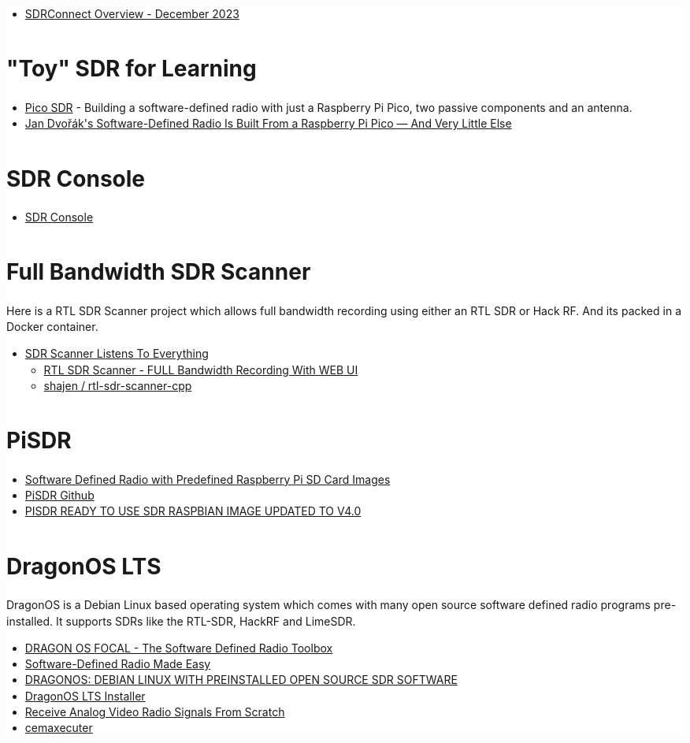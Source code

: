 - [SDRConnect Overview - December 2023](https://www.youtube.com/watch?v=GjmYPq2Pa9g)


# "Toy" SDR for Learning

- [Pico SDR](https://blog.porucha.net/2024/pico-sdr/) - Building a software-defined radio with just a Raspberry Pi Pico, two passive components and an antenna.
- [Jan Dvořák's Software-Defined Radio Is Built From a Raspberry Pi Pico — And Very Little Else](https://www.hackster.io/news/jan-dvorak-s-software-defined-radio-is-built-from-a-raspberry-pi-pico-and-very-little-else-332a12e6f216)


# SDR Console

- [SDR Console](https://www.sdr-radio.com/console)


# Full Bandwidth SDR Scanner

Here is a RTL SDR Scanner project which allows full bandwidth recording using either an RTL SDR or Hack RF.
And its packed in a Docker container.

- [SDR Scanner Listens To Everything](https://hackaday.com/2023/02/06/sdr-scanner-listens-to-everything/)
  - [RTL SDR Scanner - FULL Bandwidth Recording With WEB UI](https://www.youtube.com/watch?v=YzQ2N0VkKvE)
  - [shajen / rtl-sdr-scanner-cpp](https://github.com/shajen/rtl-sdr-scanner-cpp)


# PiSDR

- [Software Defined Radio with Predefined Raspberry Pi SD Card Images](https://www.youtube.com/watch?v=7eNGBmVquug)
- [PiSDR Github](https://github.com/luigifcruz/pisdr-image)
- [PISDR READY TO USE SDR RASPBIAN IMAGE UPDATED TO V4.0](https://www.rtl-sdr.com/pisdr-ready-to-use-sdr-raspbian-image-updated-to-v4-0/)


# DragonOS LTS

DragonOS is a Debian Linux based operating system which comes with many open source software defined radio programs pre-installed. It supports SDRs like the RTL-SDR, HackRF and LimeSDR.

- [DRAGON OS FOCAL - The Software Defined Radio Toolbox](https://www.youtube.com/watch?v=lTBtlGGf5KE)
- [Software-Defined Radio Made Easy](https://hackaday.com/2020/04/11/software-defined-radio-made-easy/)
- [DRAGONOS: DEBIAN LINUX WITH PREINSTALLED OPEN SOURCE SDR SOFTWARE](https://www.rtl-sdr.com/dragonos-debian-linux-with-preinstalled-open-source-sdr-software/)
- [DragonOS LTS Installer](https://www.youtube.com/watch?v=3akw0eL6qyo)
- [Receive Analog Video Radio Signals From Scratch](https://hackaday.com/2020/05/31/receive-analog-video-radio-signals-from-scratch/)
- [cemaxecuter](https://www.youtube.com/channel/UC9U2kaqhE716J2WNSTcOghg)
